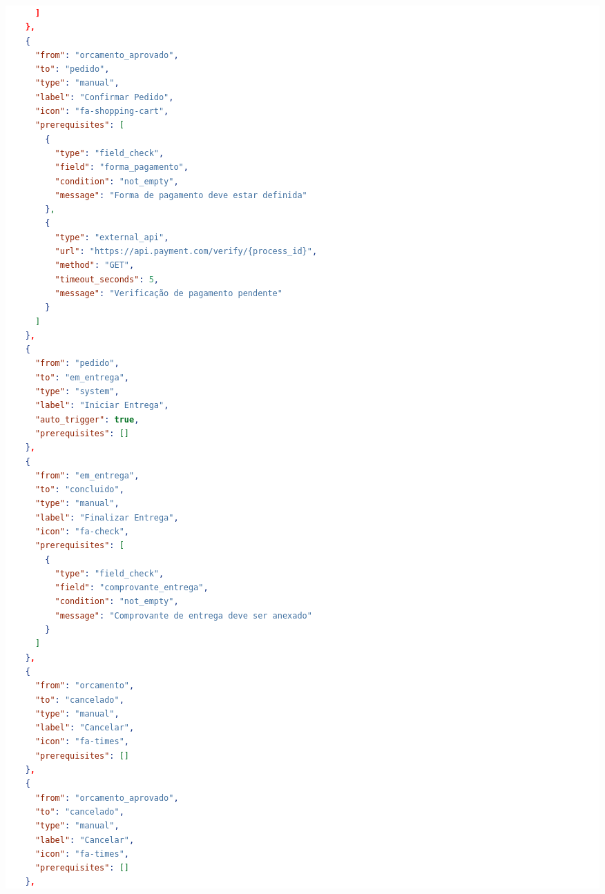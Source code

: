 ```json
      ]
    },
    {
      "from": "orcamento_aprovado",
      "to": "pedido",
      "type": "manual",
      "label": "Confirmar Pedido",
      "icon": "fa-shopping-cart",
      "prerequisites": [
        {
          "type": "field_check",
          "field": "forma_pagamento",
          "condition": "not_empty",
          "message": "Forma de pagamento deve estar definida"
        },
        {
          "type": "external_api",
          "url": "https://api.payment.com/verify/{process_id}",
          "method": "GET",
          "timeout_seconds": 5,
          "message": "Verificação de pagamento pendente"
        }
      ]
    },
    {
      "from": "pedido",
      "to": "em_entrega",
      "type": "system",
      "label": "Iniciar Entrega",
      "auto_trigger": true,
      "prerequisites": []
    },
    {
      "from": "em_entrega",
      "to": "concluido",
      "type": "manual",
      "label": "Finalizar Entrega",
      "icon": "fa-check",
      "prerequisites": [
        {
          "type": "field_check",
          "field": "comprovante_entrega",
          "condition": "not_empty",
          "message": "Comprovante de entrega deve ser anexado"
        }
      ]
    },
    {
      "from": "orcamento",
      "to": "cancelado",
      "type": "manual",
      "label": "Cancelar",
      "icon": "fa-times",
      "prerequisites": []
    },
    {
      "from": "orcamento_aprovado",
      "to": "cancelado",
      "type": "manual",
      "label": "Cancelar",
      "icon": "fa-times",
      "prerequisites": []
    },
```